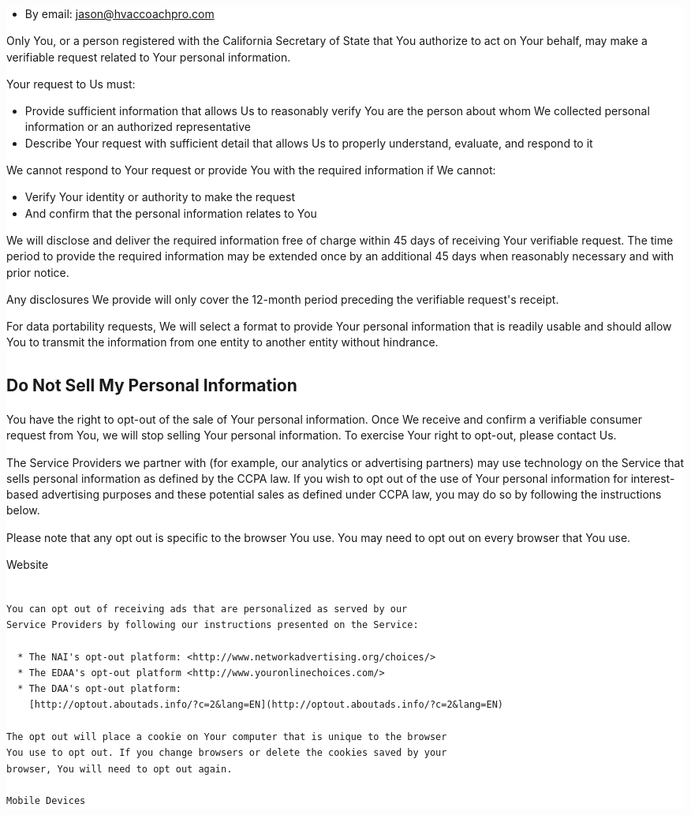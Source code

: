   * By email: jason@hvaccoachpro.com

Only You, or a person registered with the California Secretary of State that
You authorize to act on Your behalf, may make a verifiable request related to
Your personal information.

Your request to Us must:

  * Provide sufficient information that allows Us to reasonably verify You are
    the person about whom We collected personal information or an authorized
    representative
  * Describe Your request with sufficient detail that allows Us to properly
    understand, evaluate, and respond to it

We cannot respond to Your request or provide You with the required information
if We cannot:

  * Verify Your identity or authority to make the request
  * And confirm that the personal information relates to You

We will disclose and deliver the required information free of charge within 45
days of receiving Your verifiable request. The time period to provide the
required information may be extended once by an additional 45 days when
reasonably necessary and with prior notice.

Any disclosures We provide will only cover the 12-month period preceding the
verifiable request's receipt.

For data portability requests, We will select a format to provide Your
personal information that is readily usable and should allow You to transmit
the information from one entity to another entity without hindrance.

Do Not Sell My Personal Information  
-----------------------------------

You have the right to opt-out of the sale of Your personal information. Once
We receive and confirm a verifiable consumer request from You, we will stop
selling Your personal information. To exercise Your right to opt-out, please
contact Us.

The Service Providers we partner with (for example, our analytics or
advertising partners) may use technology on the Service that sells personal
information as defined by the CCPA law. If you wish to opt out of the use of
Your personal information for interest-based advertising purposes and these
potential sales as defined under CCPA law, you may do so by following the
instructions below.

Please note that any opt out is specific to the browser You use. You may need
to opt out on every browser that You use.

Website  
~~~~~~~

You can opt out of receiving ads that are personalized as served by our
Service Providers by following our instructions presented on the Service:

  * The NAI's opt-out platform: <http://www.networkadvertising.org/choices/>
  * The EDAA's opt-out platform <http://www.youronlinechoices.com/>
  * The DAA's opt-out platform:
    [http://optout.aboutads.info/?c=2&lang=EN](http://optout.aboutads.info/?c=2&lang=EN)

The opt out will place a cookie on Your computer that is unique to the browser
You use to opt out. If you change browsers or delete the cookies saved by your
browser, You will need to opt out again.

Mobile Devices  
~~~~~~~~~~~~~~
